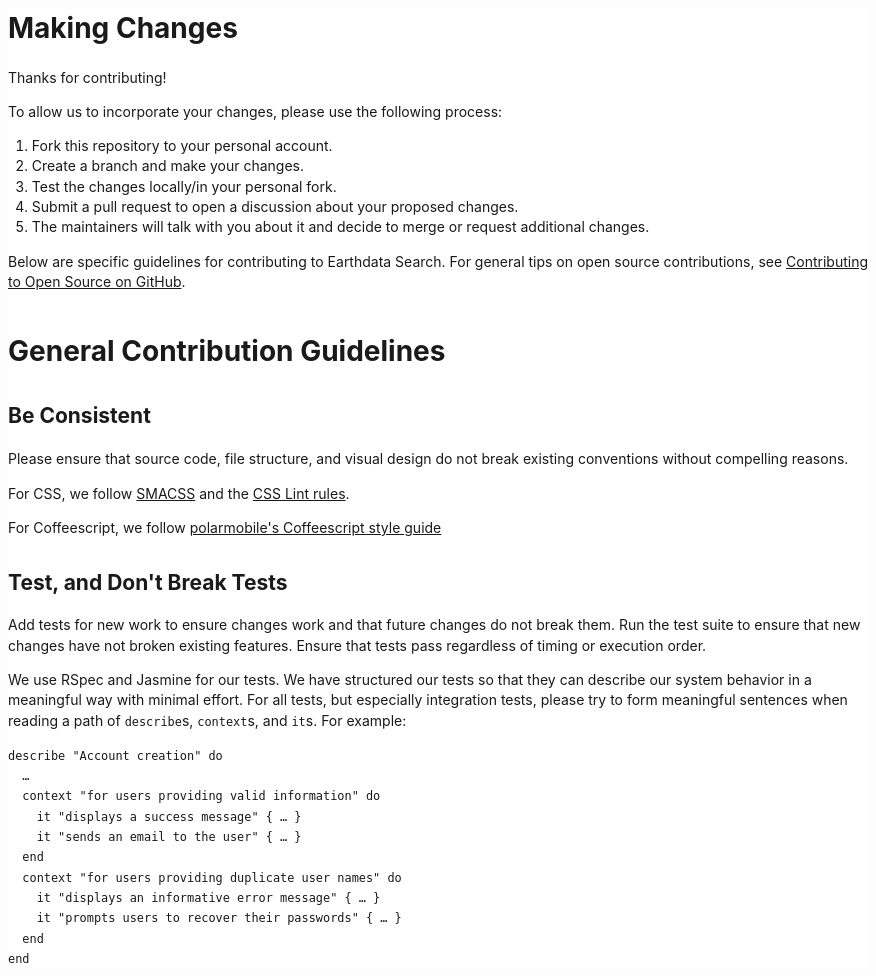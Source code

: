 # Making Changes

Thanks for contributing!

To allow us to incorporate your changes, please use the following process:

1. Fork this repository to your personal account.
2. Create a branch and make your changes.
3. Test the changes locally/in your personal fork.
4. Submit a pull request to open a discussion about your proposed changes.
5. The maintainers will talk with you about it and decide to merge or request additional changes.

Below are specific guidelines for contributing to Earthdata Search.
For general tips on open source contributions, see [Contributing to Open Source on GitHub](https://guides.github.com/activities/contributing-to-open-source/).

# General Contribution Guidelines

## Be Consistent

Please ensure that source code, file structure, and visual design
do not break existing conventions without compelling reasons.

For CSS, we follow [SMACSS](http://smacss.com/book) and the
[CSS Lint rules](https://github.com/stubbornella/csslint/wiki/Rules).

For Coffeescript, we follow
[polarmobile's Coffeescript style guide](https://github.com/polarmobile/coffeescript-style-guide)

## Test, and Don't Break Tests

Add tests for new work to ensure changes work and that future changes
do not break them. Run the test suite to ensure that new changes have
not broken existing features. Ensure that tests pass regardless
of timing or execution order.

We use RSpec and Jasmine for our tests. We have structured our tests
so that they can describe our system behavior in a meaningful way
with minimal effort. For all tests, but especially integration tests,
please try to form meaningful sentences when reading a path of
`describe`s, `context`s, and `it`s. For example:

    describe "Account creation" do
      …
      context "for users providing valid information" do
        it "displays a success message" { … }
        it "sends an email to the user" { … }
      end
      context "for users providing duplicate user names" do
        it "displays an informative error message" { … }
        it "prompts users to recover their passwords" { … }
      end
    end

